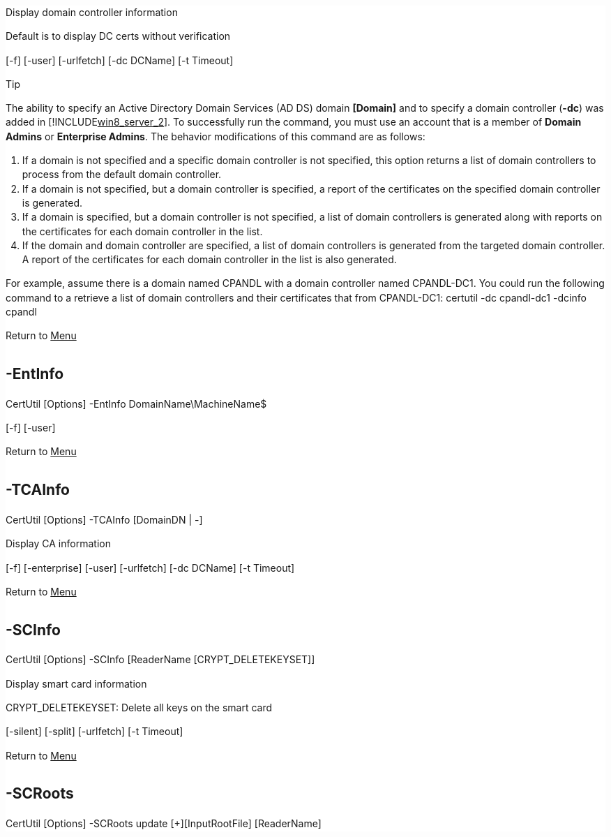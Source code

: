 Display domain controller information  
  
Default is to display DC certs without verification  
  
\[\-f\] \[\-user\] \[\-urlfetch\] \[\-dc DCName\] \[\-t Timeout\]  
  
> [!TIP]  
> The ability to specify an Active Directory Domain Services \(AD DS\) domain **\[Domain\]** and to specify a domain controller \(**\-dc**\) was added in [!INCLUDE[win8_server_2](../Token/win8_server_2_md.md)]. To successfully run the command, you must use an account that is a member of **Domain Admins** or **Enterprise Admins**. The behavior modifications of this command are as follows:  
>   
> 1.  If a domain is not specified and a specific domain controller is not specified, this option returns a list of domain controllers to process from the default domain controller.  
> 2.  If a domain is not specified, but a domain controller is specified, a report of the certificates on the specified domain controller is generated.  
> 3.  If a domain is specified, but a domain controller is not specified, a list of domain controllers is generated along with reports on the certificates for each domain controller in the list.  
> 4.  If the domain and domain controller are specified, a list of domain controllers is generated from the targeted domain controller. A report of the certificates for each domain controller in the list is also generated.  
  
For example, assume there is a domain named CPANDL with a domain controller named CPANDL\-DC1. You could run the following command to a retrieve a list of domain controllers and their certificates that from CPANDL\-DC1: certutil \-dc cpandl\-dc1 \-dcinfo cpandl  
  
Return to [Menu](../Topic/Certutil.md#BKMK_menu)  
  
## <a name="BKMK_EntInfo"></a>\-EntInfo  
CertUtil \[Options\] \-EntInfo DomainName\\MachineName$  
  
\[\-f\] \[\-user\]  
  
Return to [Menu](../Topic/Certutil.md#BKMK_menu)  
  
## <a name="BKMK_TCAInfo"></a>\-TCAInfo  
CertUtil \[Options\] \-TCAInfo \[DomainDN | \-\]  
  
Display CA information  
  
\[\-f\] \[\-enterprise\] \[\-user\] \[\-urlfetch\] \[\-dc DCName\] \[\-t Timeout\]  
  
Return to [Menu](../Topic/Certutil.md#BKMK_menu)  
  
## <a name="BKMK_SCInfo"></a>\-SCInfo  
CertUtil \[Options\] \-SCInfo \[ReaderName \[CRYPT\_DELETEKEYSET\]\]  
  
Display smart card information  
  
CRYPT\_DELETEKEYSET: Delete all keys on the smart card  
  
\[\-silent\] \[\-split\] \[\-urlfetch\] \[\-t Timeout\]  
  
Return to [Menu](../Topic/Certutil.md#BKMK_menu)  
  
## <a name="BKMK_SCRoots"></a>\-SCRoots  
CertUtil \[Options\] \-SCRoots update \[\+\]\[InputRootFile\] \[ReaderName\]  
  